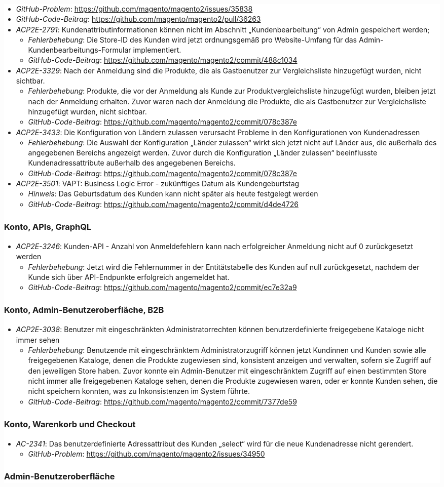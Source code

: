    * _GitHub-Problem_: <https://github.com/magento/magento2/issues/35838>
   * _GitHub-Code-Beitrag_: <https://github.com/magento/magento2/pull/36263>
* _ACP2E-2791_: Kundenattributinformationen können nicht im Abschnitt „Kundenbearbeitung“ von Admin gespeichert werden;
   * _Fehlerbehebung_: Die Store-ID des Kunden wird jetzt ordnungsgemäß pro Website-Umfang für das Admin-Kundenbearbeitungs-Formular implementiert.
   * _GitHub-Code-Beitrag_: <https://github.com/magento/magento2/commit/488c1034>
* _ACP2E-3329_: Nach der Anmeldung sind die Produkte, die als Gastbenutzer zur Vergleichsliste hinzugefügt wurden, nicht sichtbar.
   * _Fehlerbehebung_: Produkte, die vor der Anmeldung als Kunde zur Produktvergleichsliste hinzugefügt wurden, bleiben jetzt nach der Anmeldung erhalten.
Zuvor waren nach der Anmeldung die Produkte, die als Gastbenutzer zur Vergleichsliste hinzugefügt wurden, nicht sichtbar.
   * _GitHub-Code-Beitrag_: <https://github.com/magento/magento2/commit/078c387e>
* _ACP2E-3433_: Die Konfiguration von Ländern zulassen verursacht Probleme in den Konfigurationen von Kundenadressen
   * _Fehlerbehebung_: Die Auswahl der Konfiguration „Länder zulassen“ wirkt sich jetzt nicht auf Länder aus, die außerhalb des angegebenen Bereichs angezeigt werden. Zuvor durch die Konfiguration „Länder zulassen“ beeinflusste Kundenadressattribute außerhalb des angegebenen Bereichs.
   * _GitHub-Code-Beitrag_: <https://github.com/magento/magento2/commit/078c387e>
* _ACP2E-3501_: VAPT: Business Logic Error - zukünftiges Datum als Kundengeburtstag
   * _Hinweis_: Das Geburtsdatum des Kunden kann nicht später als heute festgelegt werden
   * _GitHub-Code-Beitrag_: <https://github.com/magento/magento2/commit/d4de4726>

### Konto, APIs, GraphQL

* _ACP2E-3246_: Kunden-API - Anzahl von Anmeldefehlern kann nach erfolgreicher Anmeldung nicht auf 0 zurückgesetzt werden
   * _Fehlerbehebung_: Jetzt wird die Fehlernummer in der Entitätstabelle des Kunden auf null zurückgesetzt, nachdem der Kunde sich über API-Endpunkte erfolgreich angemeldet hat.
   * _GitHub-Code-Beitrag_: <https://github.com/magento/magento2/commit/ec7e32a9>

### Konto, Admin-Benutzeroberfläche, B2B

* _ACP2E-3038_: Benutzer mit eingeschränkten Administratorrechten können benutzerdefinierte freigegebene Kataloge nicht immer sehen
   * _Fehlerbehebung_: Benutzende mit eingeschränktem Administratorzugriff können jetzt Kundinnen und Kunden sowie alle freigegebenen Kataloge, denen die Produkte zugewiesen sind, konsistent anzeigen und verwalten, sofern sie Zugriff auf den jeweiligen Store haben. Zuvor konnte ein Admin-Benutzer mit eingeschränktem Zugriff auf einen bestimmten Store nicht immer alle freigegebenen Kataloge sehen, denen die Produkte zugewiesen waren, oder er konnte Kunden sehen, die nicht speichern konnten, was zu Inkonsistenzen im System führte.
   * _GitHub-Code-Beitrag_: <https://github.com/magento/magento2/commit/7377de59>

### Konto, Warenkorb und Checkout

* _AC-2341_: Das benutzerdefinierte Adressattribut des Kunden „select“ wird für die neue Kundenadresse nicht gerendert.
   * _GitHub-Problem_: <https://github.com/magento/magento2/issues/34950>

### Admin-Benutzeroberfläche
